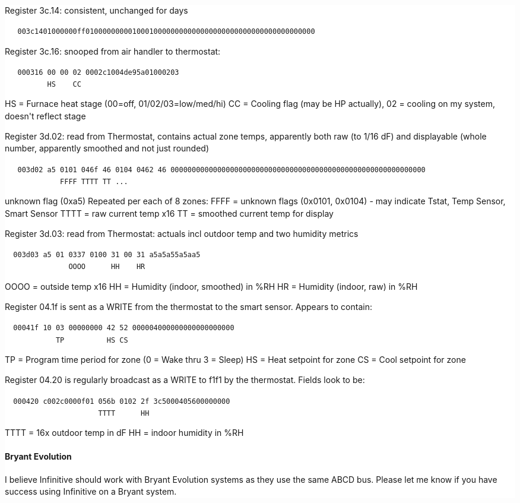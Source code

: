 Register 3c.14: consistent, unchanged for days
```
   003c1401000000ff010000000001000100000000000000000000000000000000000000
```

Register 3c.16: snooped from air handler to thermostat:
```
   000316 00 00 02 0002c1004de95a01000203
          HS    CC
```
HS = Furnace heat stage (00=off, 01/02/03=low/med/hi)
CC = Cooling flag (may be HP actually), 02 = cooling on my system, doesn't reflect stage

Register 3d.02: read from Thermostat, contains actual zone temps, apparently both raw (to 1/16 dF) and displayable (whole number,
apparently smoothed and not just rounded)
```
   003d02 a5 0101 046f 46 0104 0462 46 000000000000000000000000000000000000000000000000000000000000
             FFFF TTTT TT ...
```
unknown flag (0xa5)
Repeated per each of 8 zones:
  FFFF = unknown flags (0x0101, 0x0104) - may indicate Tstat, Temp Sensor, Smart Sensor
  TTTT = raw current temp x16
  TT = smoothed current temp for display

Register 3d.03: read from Thermostat: actuals incl outdoor temp and two humidity metrics
```
  003d03 a5 01 0337 0100 31 00 31 a5a5a55a5aa5
               OOOO      HH    HR
```
OOOO = outside temp x16
HH = Humidity (indoor, smoothed) in %RH
HR = Humidity (indoor, raw) in %RH

Register 04.1f is sent as a WRITE from the thermostat to the smart sensor.  Appears to contain:
```
  00041f 10 03 00000000 42 52 000004000000000000000000
            TP          HS CS
```
  TP = Program time period for zone (0 = Wake thru 3 = Sleep)
  HS = Heat setpoint for zone
  CS = Cool setpoint for zone

Register 04.20 is regularly broadcast as a WRITE to f1f1 by the thermostat.  Fields look to be:
```
  000420 c002c0000f01 056b 0102 2f 3c5000405600000000
                      TTTT      HH
```
  TTTT = 16x outdoor temp in dF
  HH = indoor humidity in %RH

#### Bryant Evolution
I believe Infinitive should work with Bryant Evolution systems as they use the same ABCD bus.  Please let me know if you have success using Infinitive on a Bryant system.
